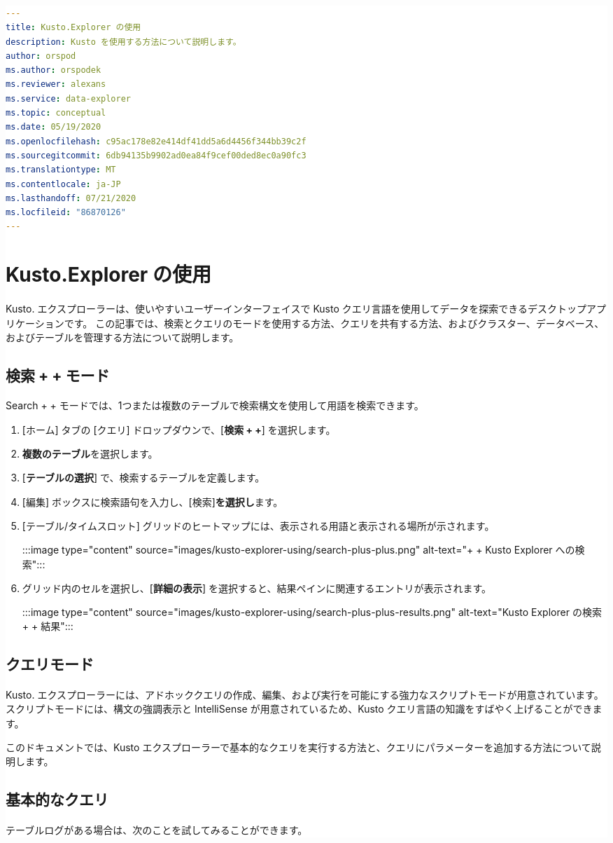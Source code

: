 ```yaml
---
title: Kusto.Explorer の使用
description: Kusto を使用する方法について説明します。
author: orspod
ms.author: orspodek
ms.reviewer: alexans
ms.service: data-explorer
ms.topic: conceptual
ms.date: 05/19/2020
ms.openlocfilehash: c95ac178e82e414df41dd5a6d4456f344bb39c2f
ms.sourcegitcommit: 6db94135b9902ad0ea84f9cef00ded8ec0a90fc3
ms.translationtype: MT
ms.contentlocale: ja-JP
ms.lasthandoff: 07/21/2020
ms.locfileid: "86870126"
---
```

# <a name="using-kustoexplorer"></a>Kusto.Explorer の使用

Kusto. エクスプローラーは、使いやすいユーザーインターフェイスで Kusto クエリ言語を使用してデータを探索できるデスクトップアプリケーションです。 この記事では、検索とクエリのモードを使用する方法、クエリを共有する方法、およびクラスター、データベース、およびテーブルを管理する方法について説明します。

## <a name="search-mode"></a>検索 + + モード

Search + + モードでは、1つまたは複数のテーブルで検索構文を使用して用語を検索できます。

1. [ホーム] タブの [クエリ] ドロップダウンで、[**検索 + +**] を選択します。
1. **複数のテーブル**を選択します。
1. [**テーブルの選択**] で、検索するテーブルを定義します。
1. [編集] ボックスに検索語句を入力し、[検索]**を選択し**ます。
1. [テーブル/タイムスロット] グリッドのヒートマップには、表示される用語と表示される場所が示されます。

    :::image type="content" source="images/kusto-explorer-using/search-plus-plus.png" alt-text="+ + Kusto Explorer への検索":::

1. グリッド内のセルを選択し、[**詳細の表示**] を選択すると、結果ペインに関連するエントリが表示されます。

    :::image type="content" source="images/kusto-explorer-using/search-plus-plus-results.png" alt-text="Kusto Explorer の検索 + + 結果":::

## <a name="query-mode"></a>クエリモード

Kusto. エクスプローラーには、アドホッククエリの作成、編集、および実行を可能にする強力なスクリプトモードが用意されています。 スクリプトモードには、構文の強調表示と IntelliSense が用意されているため、Kusto クエリ言語の知識をすばやく上げることができます。

このドキュメントでは、Kusto エクスプローラーで基本的なクエリを実行する方法と、クエリにパラメーターを追加する方法について説明します。

## <a name="basic-queries"></a>基本的なクエリ

テーブルログがある場合は、次のことを試してみることができます。
